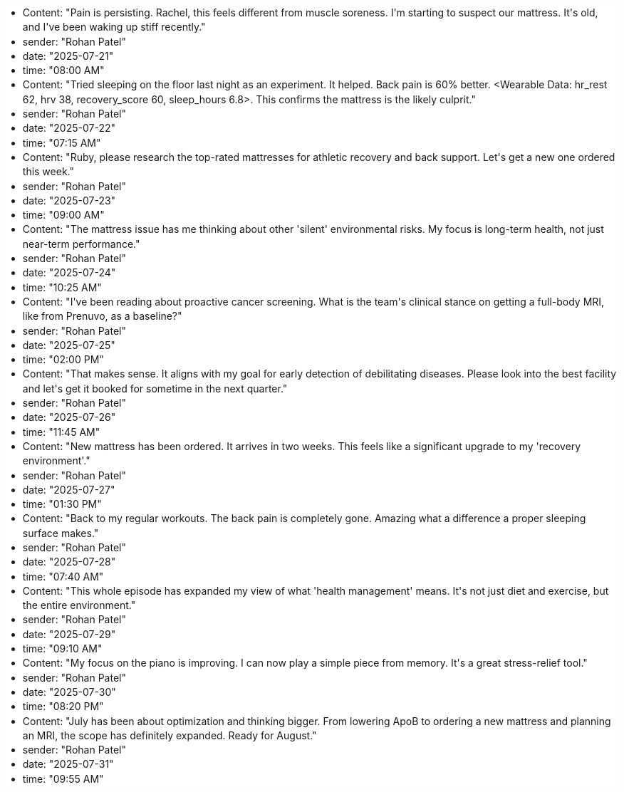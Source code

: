 * Content: "Pain is persisting. Rachel, this feels different from muscle soreness. I'm starting to suspect our mattress. It's old, and I've been waking up stiff recently."
* sender: "Rohan Patel"
* date: "2025-07-21"
* time: "08:00 AM"
* Content: "Tried sleeping on the floor last night as an experiment. It helped. Back pain is 60% better. <Wearable Data: hr_rest 62, hrv 38, recovery_score 60, sleep_hours 6.8>. This confirms the mattress is the likely culprit."
* sender: "Rohan Patel"
* date: "2025-07-22"
* time: "07:15 AM"
* Content: "Ruby, please research the top-rated mattresses for athletic recovery and back support. Let's get a new one ordered this week."
* sender: "Rohan Patel"
* date: "2025-07-23"
* time: "09:00 AM"
* Content: "The mattress issue has me thinking about other 'silent' environmental risks. My focus is long-term health, not just near-term performance."
* sender: "Rohan Patel"
* date: "2025-07-24"
* time: "10:25 AM"
* Content: "I've been reading about proactive cancer screening. What is the team's clinical stance on getting a full-body MRI, like from Prenuvo, as a baseline?"
* sender: "Rohan Patel"
* date: "2025-07-25"
* time: "02:00 PM"
* Content: "That makes sense. It aligns with my goal for early detection of debilitating diseases. Please look into the best facility and let's get it booked for sometime in the next quarter."
* sender: "Rohan Patel"
* date: "2025-07-26"
* time: "11:45 AM"
* Content: "New mattress has been ordered. It arrives in two weeks. This feels like a significant upgrade to my 'recovery environment'."
* sender: "Rohan Patel"
* date: "2025-07-27"
* time: "01:30 PM"
* Content: "Back to my regular workouts. The back pain is completely gone. Amazing what a difference a proper sleeping surface makes."
* sender: "Rohan Patel"
* date: "2025-07-28"
* time: "07:40 AM"
* Content: "This whole episode has expanded my view of what 'health management' means. It's not just diet and exercise, but the entire environment."
* sender: "Rohan Patel"
* date: "2025-07-29"
* time: "09:10 AM"
* Content: "My focus on the piano is improving. I can now play a simple piece from memory. It's a great stress-relief tool."
* sender: "Rohan Patel"
* date: "2025-07-30"
* time: "08:20 PM"
* Content: "July has been about optimization and thinking bigger. From lowering ApoB to ordering a new mattress and planning an MRI, the scope has definitely expanded. Ready for August."
* sender: "Rohan Patel"
* date: "2025-07-31"
* time: "09:55 AM"

